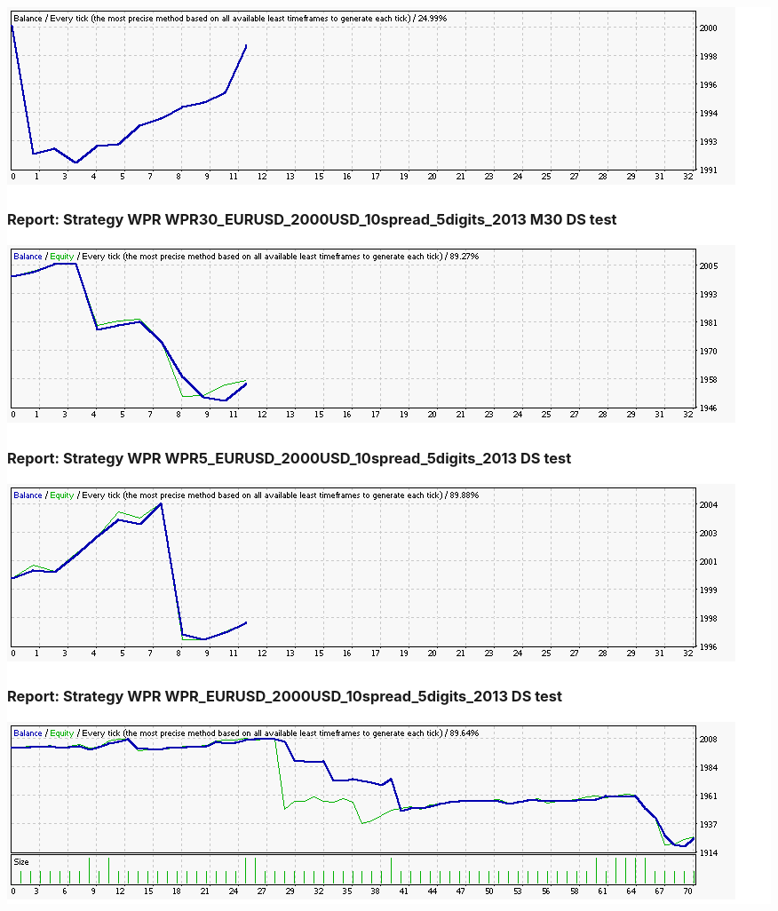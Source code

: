 ![Strategy WPR WPR1_EURUSD_2000USD_10spread_5digits_2013 DS test.txt](./Strategy-WPR-WPR1_EURUSD_2000USD_10spread_5digits_2013-DS-test.gif)


### Report: Strategy WPR WPR30_EURUSD_2000USD_10spread_5digits_2013 M30 DS test

![Strategy WPR WPR30_EURUSD_2000USD_10spread_5digits_2013 M30 DS test.txt](./Strategy-WPR-WPR30_EURUSD_2000USD_10spread_5digits_2013-M30-DS-test.gif)


### Report: Strategy WPR WPR5_EURUSD_2000USD_10spread_5digits_2013 DS test

![Strategy WPR WPR5_EURUSD_2000USD_10spread_5digits_2013 DS test.txt](./Strategy-WPR-WPR5_EURUSD_2000USD_10spread_5digits_2013-DS-test.gif)


### Report: Strategy WPR WPR_EURUSD_2000USD_10spread_5digits_2013 DS test

![Strategy WPR WPR_EURUSD_2000USD_10spread_5digits_2013 DS test.txt](./Strategy-WPR-WPR_EURUSD_2000USD_10spread_5digits_2013-DS-test.gif)

